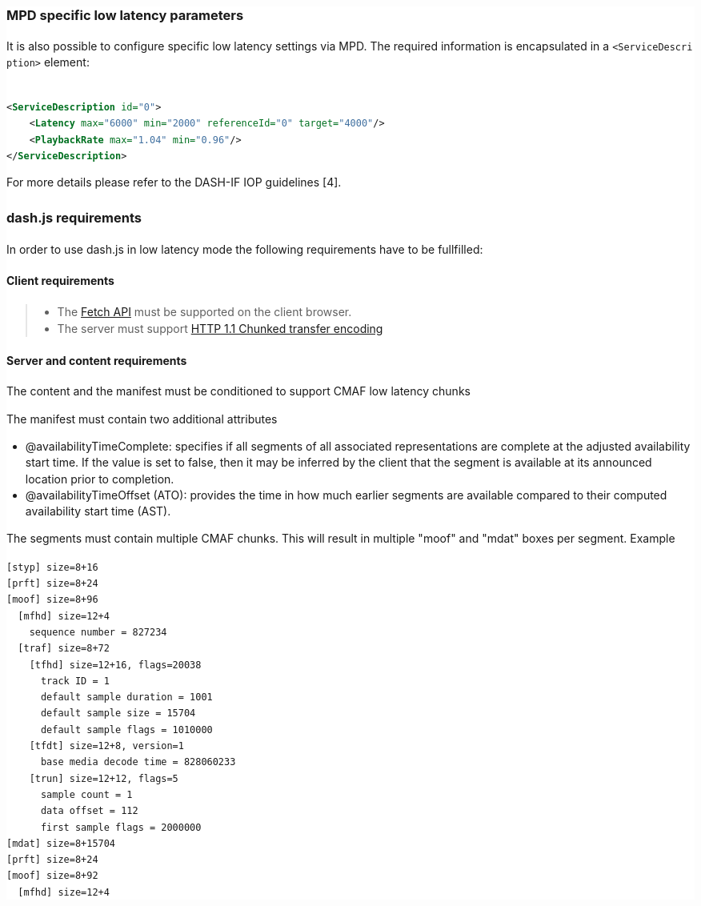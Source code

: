 ### MPD specific low latency parameters

It is also possible to configure specific low latency settings via MPD. The required information is encapsulated in
a `<ServiceDescription>` element:

```xml

<ServiceDescription id="0">
    <Latency max="6000" min="2000" referenceId="0" target="4000"/>
    <PlaybackRate max="1.04" min="0.96"/>
</ServiceDescription>
```

For more details please refer to the DASH-IF IOP guidelines [4].

### dash.js requirements

In order to use dash.js in low latency mode the following requirements have to be fullfilled:

#### Client requirements

> * The [Fetch API](https://developer.mozilla.org/en-US/docs/Web/API/Fetch_API) must be supported on the client browser.
> * The server must support [HTTP 1.1 Chunked transfer encoding](https://en.wikipedia.org/wiki/Chunked_transfer_encoding)

#### Server and content requirements

The content and the manifest must be conditioned to support CMAF low latency chunks

The manifest must contain two additional attributes

* @availabilityTimeComplete: specifies if all segments of all associated representations are complete at the adjusted
  availability start time. If the value is set to false, then it may be inferred by the client that the segment is
  available at its announced location prior to completion.
* @availabilityTimeOffset (ATO): provides the time in how much earlier segments are available compared to their computed
  availability start time (AST).

The segments must contain multiple CMAF chunks. This will result in multiple "moof" and "mdat" boxes per segment.
Example

````
[styp] size=8+16
[prft] size=8+24
[moof] size=8+96
  [mfhd] size=12+4
    sequence number = 827234
  [traf] size=8+72
    [tfhd] size=12+16, flags=20038
      track ID = 1
      default sample duration = 1001
      default sample size = 15704
      default sample flags = 1010000
    [tfdt] size=12+8, version=1
      base media decode time = 828060233
    [trun] size=12+12, flags=5
      sample count = 1
      data offset = 112
      first sample flags = 2000000
[mdat] size=8+15704
[prft] size=8+24
[moof] size=8+92
  [mfhd] size=12+4
````